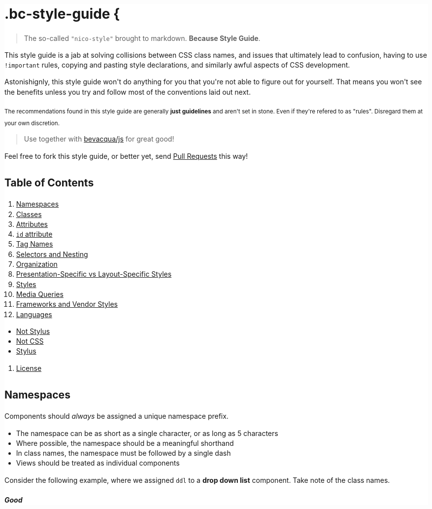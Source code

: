 # .bc-style-guide {

> The so-called `"nico-style"` brought to markdown. **Because Style Guide**.

This style guide is a jab at solving collisions between CSS class names, and issues that ultimately lead to confusion, having to use `!important` rules, copying and pasting style declarations, and similarly awful aspects of CSS development.


Astonishignly, this style guide won't do anything for you that you're not able to figure out for yourself. That means you won't see the benefits unless you try and follow most of the conventions laid out next.

<sub>The recommendations found in this style guide are generally **just guidelines** and aren't set in stone. Even if they're refered to as "rules". Disregard them at your own discretion.</sub>

> Use together with [bevacqua/js][6] for great good!

Feel free to fork this style guide, or better yet, send [Pull Requests][3] this way!

## Table of Contents

1. [Namespaces](#namespaces)
1. [Classes](#classes)
1. [Attributes](#attributes)
1. [`id` attribute](#id-attribute)
1. [Tag Names](#tag-names)
1. [Selectors and Nesting](#selectors-and-nesting)
1. [Organization](#organization)
1. [Presentation-Specific vs Layout-Specific Styles](#presentation-specific-vs-layout-specific-styles)
1. [Styles](#styles)
1. [Media Queries](#media-queries)
1. [Frameworks and Vendor Styles](#frameworks-and-vendor-styles)
1. [Languages](#languages)
  - [Not Stylus](#not-stylus)
  - [Not CSS](#not-css)
  - [Stylus](#stylus)
1. [License](#license)

## Namespaces

Components should _always_ be assigned a unique namespace prefix.

- The namespace can be as short as a single character, or as long as 5 characters
- Where possible, the namespace should be a meaningful shorthand
- In class names, the namespace must be followed by a single dash
- Views should be treated as individual components

Consider the following example, where we assigned `ddl` to a **drop down list** component. Take note of the class names.

##### Good


[1]: http://css-tricks.com/bad-code-dogmatism-etc/ "Bad Code, Dogmatism, etc"
[2]: http://smacss.com/ "SMACSS modular CSS architecture"
[3]: https://github.com/bevacqua/css/issues "bevacqua/css Issues on GitHub"
[4]: http://necolas.github.io/normalize.css/ "A modern, HTML5-ready alternative to CSS resets"
[5]: http://bradfrostweb.com/blog/mobile/the-many-faces-of-mobile-first/ "The Many Faces of Mobile First"
[6]: https://github.com/bevacqua/js